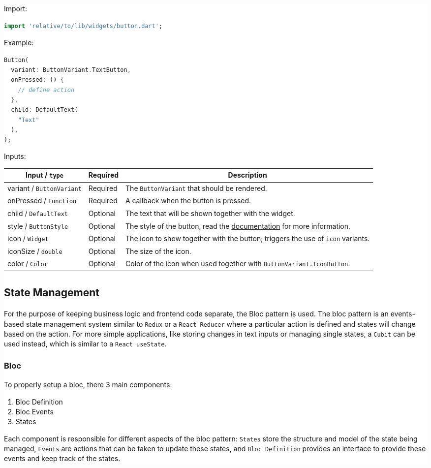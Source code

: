 Import:
```dart
import 'relative/to/lib/widgets/button.dart';
```

Example:
```dart
Button(
  variant: ButtonVariant.TextButton,
  onPressed: () {
    // define action
  },
  child: DefaultText(
    "Text"
  ),
);
```

Inputs:

| Input / `type` | Required | Description |
| -------------- | -------- | ----------- |
| variant / `ButtonVariant` | Required | The `ButtonVariant` that should be rendered. |
| onPressed / `Function` | Required | A callback when the button is pressed. |
| child / `DefaultText` | Optional | The text that will be shown together with the widget. |
| style / `ButtonStyle` | Optional | The style of the button, read the [documentation](https://api.flutter.dev/flutter/material/ButtonStyle-class.html) for more information. |
| icon / `Widget` | Optional | The icon to show together with the button; triggers the use of `icon` variants. |
| iconSize / `double` | Optional | The size of the icon. |
| color / `Color` | Optional | Color of the icon when used together with `ButtonVariant.IconButton`. |

## State Management

For the purpose of keeping business logic and frontend code separate, the Bloc pattern is used. The bloc pattern
is an events-based state management system similar to `Redux` or a `React Reducer` where a particular action is
defined and states will change based on the action. For more simple applications, like storing changes in text inputs
or managing single states, a `Cubit` can be used instead, which is similar to a `React useState`. 

### Bloc

To properly setup a bloc, there 3 main components:

1. Bloc Definition
2. Bloc Events
3. States

Each component is responsible for different aspects of the bloc pattern: `States` store the structure and model of 
the state being managed, `Events` are actions that can be taken to update these states, and `Bloc Definition` provides an
interface to provide these events and keep track of the states.
